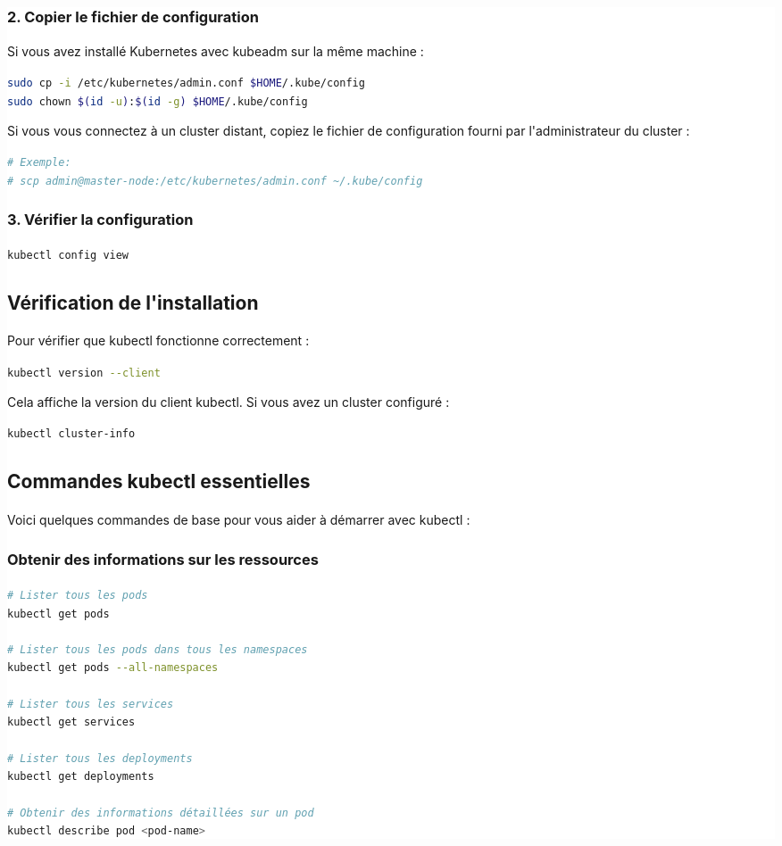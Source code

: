 ### 2. Copier le fichier de configuration

Si vous avez installé Kubernetes avec kubeadm sur la même machine :

```bash
sudo cp -i /etc/kubernetes/admin.conf $HOME/.kube/config
sudo chown $(id -u):$(id -g) $HOME/.kube/config
```

Si vous vous connectez à un cluster distant, copiez le fichier de configuration fourni par l'administrateur du cluster :

```bash
# Exemple:
# scp admin@master-node:/etc/kubernetes/admin.conf ~/.kube/config
```

### 3. Vérifier la configuration

```bash
kubectl config view
```

## Vérification de l'installation

Pour vérifier que kubectl fonctionne correctement :

```bash
kubectl version --client
```

Cela affiche la version du client kubectl. Si vous avez un cluster configuré :

```bash
kubectl cluster-info
```

## Commandes kubectl essentielles

Voici quelques commandes de base pour vous aider à démarrer avec kubectl :

### Obtenir des informations sur les ressources

```bash
# Lister tous les pods
kubectl get pods

# Lister tous les pods dans tous les namespaces
kubectl get pods --all-namespaces

# Lister tous les services
kubectl get services

# Lister tous les deployments
kubectl get deployments

# Obtenir des informations détaillées sur un pod
kubectl describe pod <pod-name>
```

